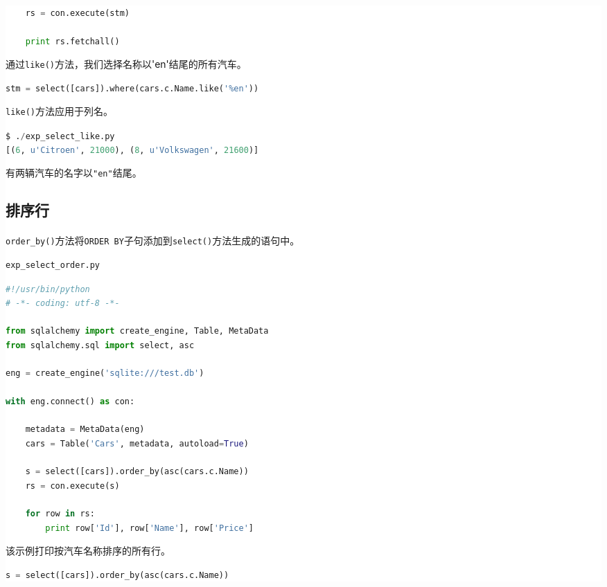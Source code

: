 ```py
    rs = con.execute(stm) 

    print rs.fetchall()

```

通过`like()`方法，我们选择名称以'en'结尾的所有汽车。

```py
stm = select([cars]).where(cars.c.Name.like('%en'))

```

`like()`方法应用于列名。

```py
$ ./exp_select_like.py 
[(6, u'Citroen', 21000), (8, u'Volkswagen', 21600)]

```

有两辆汽车的名字以`"en"`结尾。

## 排序行

`order_by()`方法将`ORDER BY`子句添加到`select()`方法生成的语句中。

`exp_select_order.py`

```py
#!/usr/bin/python
# -*- coding: utf-8 -*-

from sqlalchemy import create_engine, Table, MetaData
from sqlalchemy.sql import select, asc

eng = create_engine('sqlite:///test.db')

with eng.connect() as con:

    metadata = MetaData(eng)
    cars = Table('Cars', metadata, autoload=True)  

    s = select([cars]).order_by(asc(cars.c.Name))
    rs = con.execute(s) 

    for row in rs:
        print row['Id'], row['Name'], row['Price']

```

该示例打印按汽车名称排序的所有行。

```py
s = select([cars]).order_by(asc(cars.c.Name))

```
